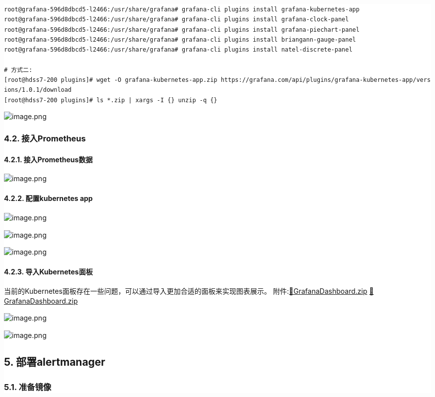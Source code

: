 ```
root@grafana-596d8dbcd5-l2466:/usr/share/grafana# grafana-cli plugins install grafana-kubernetes-app
root@grafana-596d8dbcd5-l2466:/usr/share/grafana# grafana-cli plugins install grafana-clock-panel
root@grafana-596d8dbcd5-l2466:/usr/share/grafana# grafana-cli plugins install grafana-piechart-panel
root@grafana-596d8dbcd5-l2466:/usr/share/grafana# grafana-cli plugins install briangann-gauge-panel
root@grafana-596d8dbcd5-l2466:/usr/share/grafana# grafana-cli plugins install natel-discrete-panel

# 方式二:
[root@hdss7-200 plugins]# wget -O grafana-kubernetes-app.zip https://grafana.com/api/plugins/grafana-kubernetes-app/versions/1.0.1/download
[root@hdss7-200 plugins]# ls *.zip | xargs -I {} unzip -q {}
```



![image.png](https://cdn.nlark.com/yuque/0/2020/png/378176/1581042791976-1e6de6db-4ecc-470f-b4cc-6db739cb7b4d.png)

### 4.2. 接入Prometheus

#### 4.2.1. 接入Prometheus数据

![image.png](https://cdn.nlark.com/yuque/0/2020/png/378176/1581044427340-1af58dce-6c6c-4049-a867-9476fb72fc15.png?x-oss-process=image%2Fwatermark%2Ctype_d3F5LW1pY3JvaGVp%2Csize_10%2Ctext_TGludXgt5rih5rih6bif%2Ccolor_FFFFFF%2Cshadow_50%2Ct_80%2Cg_se%2Cx_10%2Cy_10)

#### 4.2.2. 配置kubernetes app

![image.png](https://cdn.nlark.com/yuque/0/2020/png/378176/1581044890738-02dc64ab-fbfc-4fff-bf37-cfe263f9549f.png)



![image.png](https://cdn.nlark.com/yuque/0/2020/png/378176/1581044951163-d9e64a99-e082-4607-9a87-9dcee3a7239d.png)



![image.png](https://cdn.nlark.com/yuque/0/2020/png/378176/1581045163025-bb589bc3-d01b-466b-881a-14a6300c66af.png?x-oss-process=image%2Fwatermark%2Ctype_d3F5LW1pY3JvaGVp%2Csize_10%2Ctext_TGludXgt5rih5rih6bif%2Ccolor_FFFFFF%2Cshadow_50%2Ct_80%2Cg_se%2Cx_10%2Cy_10)

#### 4.2.3. 导入Kubernetes面板

当前的Kubernetes面板存在一些问题，可以通过导入更加合适的面板来实现图表展示。
附件:[📎GrafanaDashboard.zip](https://www.yuque.com/attachments/yuque/0/2020/zip/378176/1581083729746-0aed89e5-d47d-492f-a3d9-07218765c292.zip) [📎GrafanaDashboard.zip](https://www.yuque.com/attachments/yuque/0/2020/zip/378176/1581083773205-8b1baeec-ccbe-4822-bf97-9df934dd8000.zip)

![image.png](https://cdn.nlark.com/yuque/0/2020/png/378176/1581083924617-c918ebca-1fc4-4881-b37c-4a491790d687.png?x-oss-process=image%2Fwatermark%2Ctype_d3F5LW1pY3JvaGVp%2Csize_10%2Ctext_TGludXgt5rih5rih6bif%2Ccolor_FFFFFF%2Cshadow_50%2Ct_80%2Cg_se%2Cx_10%2Cy_10)



![image.png](https://cdn.nlark.com/yuque/0/2020/png/378176/1581084000383-619d4815-290f-497e-ba88-61d5ef802c7d.png?x-oss-process=image%2Fwatermark%2Ctype_d3F5LW1pY3JvaGVp%2Csize_10%2Ctext_TGludXgt5rih5rih6bif%2Ccolor_FFFFFF%2Cshadow_50%2Ct_80%2Cg_se%2Cx_10%2Cy_10)



## 5. 部署alertmanager

### 5.1. 准备镜像
